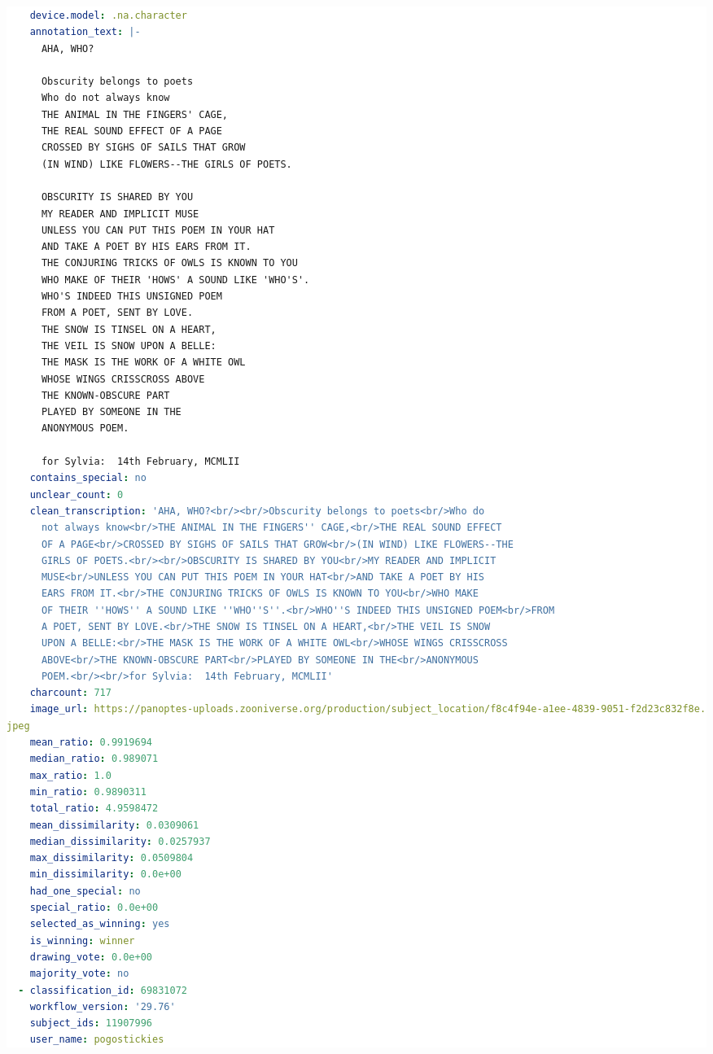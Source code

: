 ```yaml
    device.model: .na.character
    annotation_text: |-
      AHA, WHO?

      Obscurity belongs to poets
      Who do not always know
      THE ANIMAL IN THE FINGERS' CAGE,
      THE REAL SOUND EFFECT OF A PAGE
      CROSSED BY SIGHS OF SAILS THAT GROW
      (IN WIND) LIKE FLOWERS--THE GIRLS OF POETS.

      OBSCURITY IS SHARED BY YOU
      MY READER AND IMPLICIT MUSE
      UNLESS YOU CAN PUT THIS POEM IN YOUR HAT
      AND TAKE A POET BY HIS EARS FROM IT.
      THE CONJURING TRICKS OF OWLS IS KNOWN TO YOU
      WHO MAKE OF THEIR 'HOWS' A SOUND LIKE 'WHO'S'.
      WHO'S INDEED THIS UNSIGNED POEM
      FROM A POET, SENT BY LOVE.
      THE SNOW IS TINSEL ON A HEART,
      THE VEIL IS SNOW UPON A BELLE:
      THE MASK IS THE WORK OF A WHITE OWL
      WHOSE WINGS CRISSCROSS ABOVE
      THE KNOWN-OBSCURE PART
      PLAYED BY SOMEONE IN THE
      ANONYMOUS POEM.

      for Sylvia:  14th February, MCMLII
    contains_special: no
    unclear_count: 0
    clean_transcription: 'AHA, WHO?<br/><br/>Obscurity belongs to poets<br/>Who do
      not always know<br/>THE ANIMAL IN THE FINGERS'' CAGE,<br/>THE REAL SOUND EFFECT
      OF A PAGE<br/>CROSSED BY SIGHS OF SAILS THAT GROW<br/>(IN WIND) LIKE FLOWERS--THE
      GIRLS OF POETS.<br/><br/>OBSCURITY IS SHARED BY YOU<br/>MY READER AND IMPLICIT
      MUSE<br/>UNLESS YOU CAN PUT THIS POEM IN YOUR HAT<br/>AND TAKE A POET BY HIS
      EARS FROM IT.<br/>THE CONJURING TRICKS OF OWLS IS KNOWN TO YOU<br/>WHO MAKE
      OF THEIR ''HOWS'' A SOUND LIKE ''WHO''S''.<br/>WHO''S INDEED THIS UNSIGNED POEM<br/>FROM
      A POET, SENT BY LOVE.<br/>THE SNOW IS TINSEL ON A HEART,<br/>THE VEIL IS SNOW
      UPON A BELLE:<br/>THE MASK IS THE WORK OF A WHITE OWL<br/>WHOSE WINGS CRISSCROSS
      ABOVE<br/>THE KNOWN-OBSCURE PART<br/>PLAYED BY SOMEONE IN THE<br/>ANONYMOUS
      POEM.<br/><br/>for Sylvia:  14th February, MCMLII'
    charcount: 717
    image_url: https://panoptes-uploads.zooniverse.org/production/subject_location/f8c4f94e-a1ee-4839-9051-f2d23c832f8e.jpeg
    mean_ratio: 0.9919694
    median_ratio: 0.989071
    max_ratio: 1.0
    min_ratio: 0.9890311
    total_ratio: 4.9598472
    mean_dissimilarity: 0.0309061
    median_dissimilarity: 0.0257937
    max_dissimilarity: 0.0509804
    min_dissimilarity: 0.0e+00
    had_one_special: no
    special_ratio: 0.0e+00
    selected_as_winning: yes
    is_winning: winner
    drawing_vote: 0.0e+00
    majority_vote: no
  - classification_id: 69831072
    workflow_version: '29.76'
    subject_ids: 11907996
    user_name: pogostickies
```